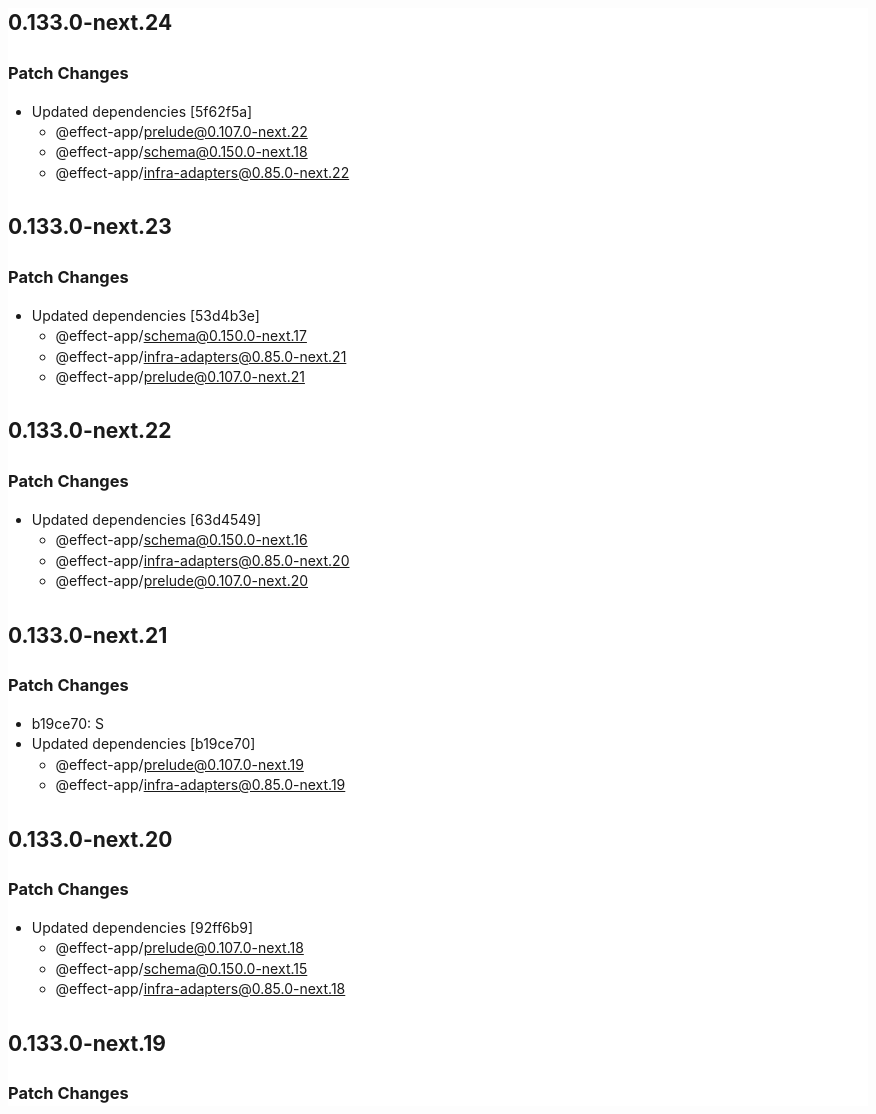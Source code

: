 ## 0.133.0-next.24

### Patch Changes

- Updated dependencies [5f62f5a]
  - @effect-app/prelude@0.107.0-next.22
  - @effect-app/schema@0.150.0-next.18
  - @effect-app/infra-adapters@0.85.0-next.22

## 0.133.0-next.23

### Patch Changes

- Updated dependencies [53d4b3e]
  - @effect-app/schema@0.150.0-next.17
  - @effect-app/infra-adapters@0.85.0-next.21
  - @effect-app/prelude@0.107.0-next.21

## 0.133.0-next.22

### Patch Changes

- Updated dependencies [63d4549]
  - @effect-app/schema@0.150.0-next.16
  - @effect-app/infra-adapters@0.85.0-next.20
  - @effect-app/prelude@0.107.0-next.20

## 0.133.0-next.21

### Patch Changes

- b19ce70: S
- Updated dependencies [b19ce70]
  - @effect-app/prelude@0.107.0-next.19
  - @effect-app/infra-adapters@0.85.0-next.19

## 0.133.0-next.20

### Patch Changes

- Updated dependencies [92ff6b9]
  - @effect-app/prelude@0.107.0-next.18
  - @effect-app/schema@0.150.0-next.15
  - @effect-app/infra-adapters@0.85.0-next.18

## 0.133.0-next.19

### Patch Changes
